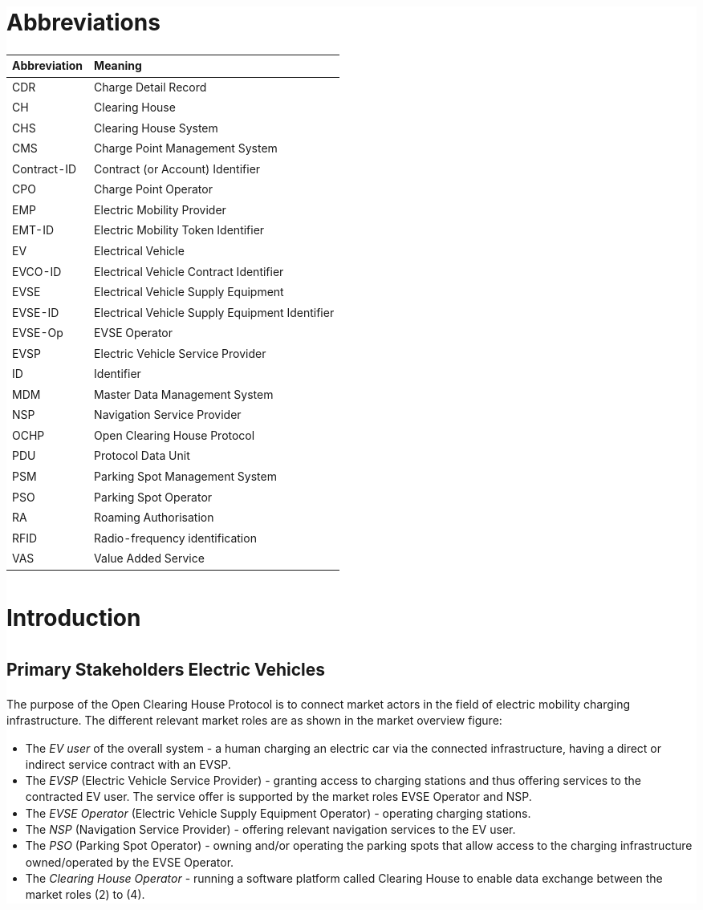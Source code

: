 

# Abbreviations

Abbreviation | Meaning
:------------|:--------
CDR          | Charge Detail Record
CH           | Clearing House
CHS          | Clearing House System
CMS          | Charge Point Management System
Contract-ID  | Contract (or Account) Identifier
CPO	         | Charge Point Operator
EMP          | Electric Mobility Provider
EMT-ID       | Electric Mobility Token Identifier
EV           | Electrical Vehicle
EVCO-ID      | Electrical Vehicle Contract Identifier
EVSE         | Electrical Vehicle Supply Equipment
EVSE-ID      | Electrical Vehicle Supply Equipment Identifier
EVSE-Op      | EVSE Operator
EVSP         | Electric Vehicle Service Provider
ID           | Identifier
MDM          | Master Data Management System
NSP          | Navigation Service Provider
OCHP         | Open Clearing House Protocol
PDU          | Protocol Data Unit
PSM			 | Parking Spot Management System
PSO	         | Parking Spot Operator
RA           | Roaming Authorisation
RFID         | Radio-frequency identification
VAS          | Value Added Service





# Introduction




## Primary Stakeholders Electric Vehicles

The purpose of the Open Clearing House Protocol is to connect market
actors in the field of electric mobility charging infrastructure. The
different relevant market roles are as shown in the market overview 
figure:
 * The *EV user* of the overall system - a human charging an electric 
   car via the connected infrastructure, having a direct or indirect 
   service contract with an EVSP.
 * The *EVSP* (Electric Vehicle Service Provider) - granting access to 
   charging stations and thus offering services to the contracted EV 
   user. The service offer is supported by the market roles EVSE 
   Operator and NSP.
 * The *EVSE Operator* (Electric Vehicle Supply Equipment Operator) - 
   operating charging stations.
 * The *NSP* (Navigation Service Provider) - offering relevant 
   navigation services to the EV user.
 * The *PSO* (Parking Spot Operator) - owning and/or operating the parking
   spots that allow access to the charging infrastructure owned/operated
   by the EVSE Operator.
 * The *Clearing House Operator* - running a software platform called 
   Clearing House to enable data exchange between the market roles (2) 
   to (4).
